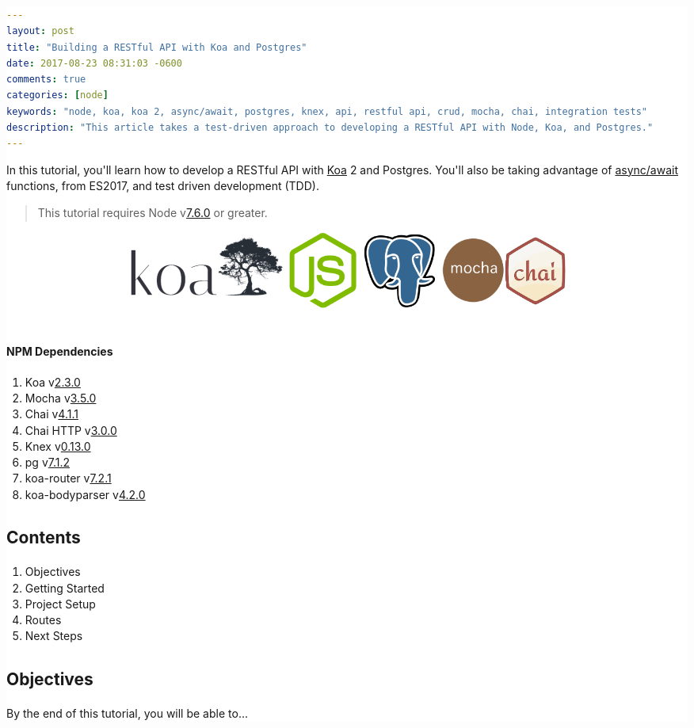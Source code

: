 ```yaml
---
layout: post
title: "Building a RESTful API with Koa and Postgres"
date: 2017-08-23 08:31:03 -0600
comments: true
categories: [node]
keywords: "node, koa, koa 2, async/await, postgres, knex, api, restful api, crud, mocha, chai, integration tests"
description: "This article takes a test-driven approach to developing a RESTful API with Node, Koa, and Postgres."
---
```


In this tutorial, you'll learn how to develop a RESTful API with [Koa](http://koajs.com/) 2 and Postgres. You'll also be taking advantage of [async/await](https://developer.mozilla.org/en-US/docs/Web/JavaScript/Reference/Statements/async_function) functions, from ES2017, and test driven development (TDD).

> This tutorial requires Node v[7.6.0](https://nodejs.org/en/blog/release/v7.6.0/) or greater.

<div style="text-align:center;">
  <img src="/images/blog/node-koa-api.png" style="max-width: 90%; border:0; box-shadow: none;" alt="architecture">
</div><br>

#### NPM Dependencies

1. Koa v[2.3.0](https://github.com/koajs/koa/releases/tag/2.3.0)
1. Mocha v[3.5.0](https://github.com/mochajs/mocha/releases/tag/v3.5.0)
1. Chai v[4.1.1](https://github.com/chaijs/chai/releases/tag/4.1.1)
1. Chai HTTP v[3.0.0](https://github.com/chaijs/chai-http/releases/tag/3.0.0)
1. Knex v[0.13.0](https://github.com/tgriesser/knex/releases/tag/0.13.0)
1. pg v[7.1.2](https://github.com/brianc/node-postgres/releases/tag/v7.1.2)
1. koa-router v[7.2.1](https://github.com/alexmingoia/koa-router/releases/tag/v7.2.1)
1. koa-bodyparser v[4.2.0](https://github.com/koajs/bodyparser/releases/tag/4.2.0)

## Contents

1. Objectives
1. Getting Started
1. Project Setup
1. Routes
1. Next Steps

## Objectives

By the end of this tutorial, you will be able to...
